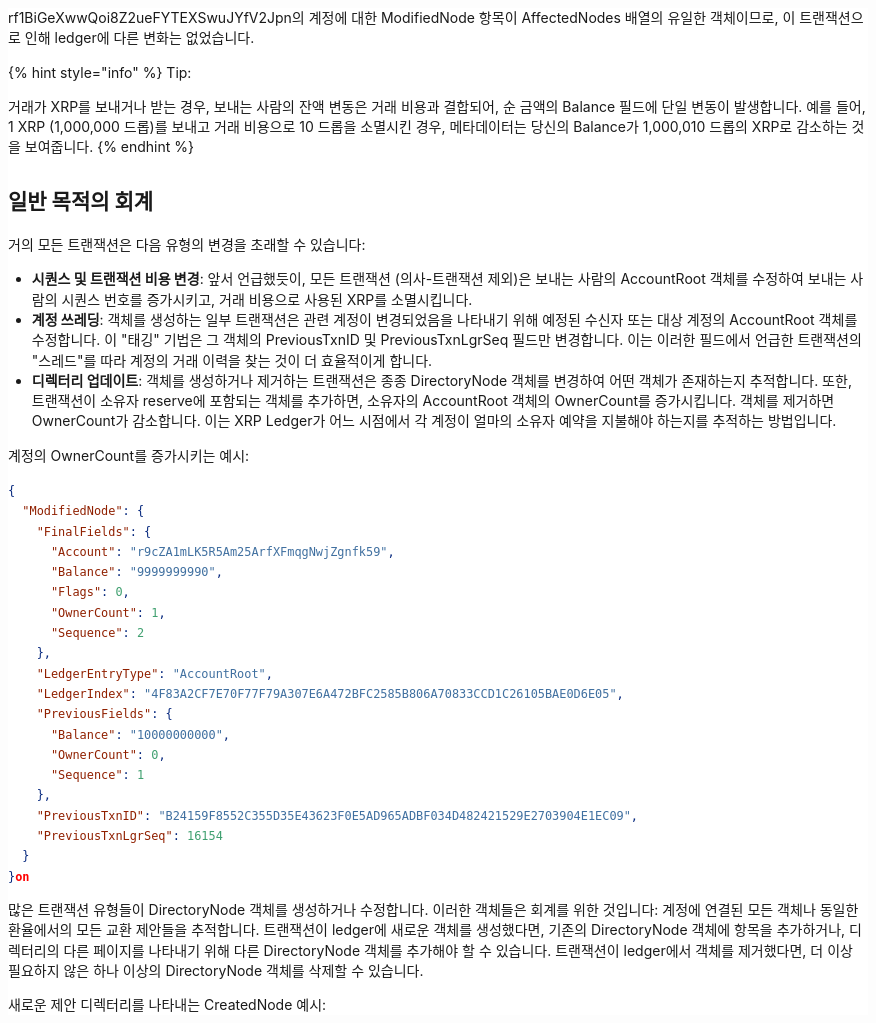 rf1BiGeXwwQoi8Z2ueFYTEXSwuJYfV2Jpn의 계정에 대한 ModifiedNode 항목이 AffectedNodes 배열의 유일한 객체이므로, 이 트랜잭션으로 인해 ledger에 다른 변화는 없었습니다.

{% hint style="info" %}
Tip:

거래가 XRP를 보내거나 받는 경우, 보내는 사람의 잔액 변동은 거래 비용과 결합되어, 순 금액의 Balance 필드에 단일 변동이 발생합니다. 예를 들어, 1 XRP (1,000,000 드롭)를 보내고 거래 비용으로 10 드롭을 소멸시킨 경우, 메타데이터는 당신의 Balance가 1,000,010 드롭의 XRP로 감소하는 것을 보여줍니다.
{% endhint %}

## 일반 목적의 회계&#x20;

거의 모든 트랜잭션은 다음 유형의 변경을 초래할 수 있습니다:

* **시퀀스 및 트랜잭션 비용 변경**: 앞서 언급했듯이, 모든 트랜잭션 (의사-트랜잭션 제외)은 보내는 사람의 AccountRoot 객체를 수정하여 보내는 사람의 시퀀스 번호를 증가시키고, 거래 비용으로 사용된 XRP를 소멸시킵니다.&#x20;
* **계정 쓰레딩**: 객체를 생성하는 일부 트랜잭션은 관련 계정이 변경되었음을 나타내기 위해 예정된 수신자 또는 대상 계정의 AccountRoot 객체를 수정합니다. 이 "태깅" 기법은 그 객체의 PreviousTxnID 및 PreviousTxnLgrSeq 필드만 변경합니다. 이는 이러한 필드에서 언급한 트랜잭션의 "스레드"를 따라 계정의 거래 이력을 찾는 것이 더 효율적이게 합니다.&#x20;
* **디렉터리 업데이트**: 객체를 생성하거나 제거하는 트랜잭션은 종종 DirectoryNode 객체를 변경하여 어떤 객체가 존재하는지 추적합니다. 또한, 트랜잭션이 소유자 reserve에 포함되는 객체를 추가하면, 소유자의 AccountRoot 객체의 OwnerCount를 증가시킵니다. 객체를 제거하면 OwnerCount가 감소합니다. 이는 XRP Ledger가 어느 시점에서 각 계정이 얼마의 소유자 예약을 지불해야 하는지를 추적하는 방법입니다.

계정의 OwnerCount를 증가시키는 예시:

```json
{
  "ModifiedNode": {
    "FinalFields": {
      "Account": "r9cZA1mLK5R5Am25ArfXFmqgNwjZgnfk59",
      "Balance": "9999999990",
      "Flags": 0,
      "OwnerCount": 1,
      "Sequence": 2
    },
    "LedgerEntryType": "AccountRoot",
    "LedgerIndex": "4F83A2CF7E70F77F79A307E6A472BFC2585B806A70833CCD1C26105BAE0D6E05",
    "PreviousFields": {
      "Balance": "10000000000",
      "OwnerCount": 0,
      "Sequence": 1
    },
    "PreviousTxnID": "B24159F8552C355D35E43623F0E5AD965ADBF034D482421529E2703904E1EC09",
    "PreviousTxnLgrSeq": 16154
  }
}on
```

많은 트랜잭션 유형들이 DirectoryNode 객체를 생성하거나 수정합니다. 이러한 객체들은 회계를 위한 것입니다: 계정에 연결된 모든 객체나 동일한 환율에서의 모든 교환 제안들을 추적합니다. 트랜잭션이 ledger에 새로운 객체를 생성했다면, 기존의 DirectoryNode 객체에 항목을 추가하거나, 디렉터리의 다른 페이지를 나타내기 위해 다른 DirectoryNode 객체를 추가해야 할 수 있습니다. 트랜잭션이 ledger에서 객체를 제거했다면, 더 이상 필요하지 않은 하나 이상의 DirectoryNode 객체를 삭제할 수 있습니다.

새로운 제안 디렉터리를 나타내는 CreatedNode 예시:

